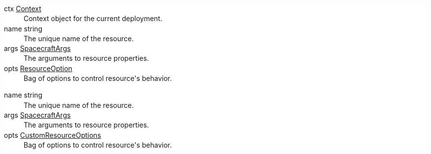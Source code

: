 </pulumi-choosable>
</div>

<div>
<pulumi-choosable type="language" values="go">

<dl class="resources-properties"><dt
        class="property-optional" title="Optional">
        <span>ctx</span>
        <span class="property-indicator"></span>
        <span class="property-type"><a href="https://pkg.go.dev/github.com/pulumi/pulumi/sdk/v3/go/pulumi?tab=doc#Context">Context</a></span>
    </dt>
    <dd>Context object for the current deployment.</dd><dt
        class="property-required" title="Required">
        <span>name</span>
        <span class="property-indicator"></span>
        <span class="property-type">string</span>
    </dt>
    <dd>The unique name of the resource.</dd><dt
        class="property-required" title="Required">
        <span>args</span>
        <span class="property-indicator"></span>
        <span class="property-type"><a href="#inputs">SpacecraftArgs</a></span>
    </dt>
    <dd>The arguments to resource properties.</dd><dt
        class="property-optional" title="Optional">
        <span>opts</span>
        <span class="property-indicator"></span>
        <span class="property-type"><a href="https://pkg.go.dev/github.com/pulumi/pulumi/sdk/v3/go/pulumi?tab=doc#ResourceOption">ResourceOption</a></span>
    </dt>
    <dd>Bag of options to control resource&#39;s behavior.</dd></dl>

</pulumi-choosable>
</div>

<div>
<pulumi-choosable type="language" values="csharp">

<dl class="resources-properties"><dt
        class="property-required" title="Required">
        <span>name</span>
        <span class="property-indicator"></span>
        <span class="property-type">string</span>
    </dt>
    <dd>The unique name of the resource.</dd><dt
        class="property-required" title="Required">
        <span>args</span>
        <span class="property-indicator"></span>
        <span class="property-type"><a href="#inputs">SpacecraftArgs</a></span>
    </dt>
    <dd>The arguments to resource properties.</dd><dt
        class="property-optional" title="Optional">
        <span>opts</span>
        <span class="property-indicator"></span>
        <span class="property-type"><a href="/docs/reference/pkg/dotnet/Pulumi/Pulumi.CustomResourceOptions.html">CustomResourceOptions</a></span>
    </dt>
    <dd>Bag of options to control resource&#39;s behavior.</dd></dl>
